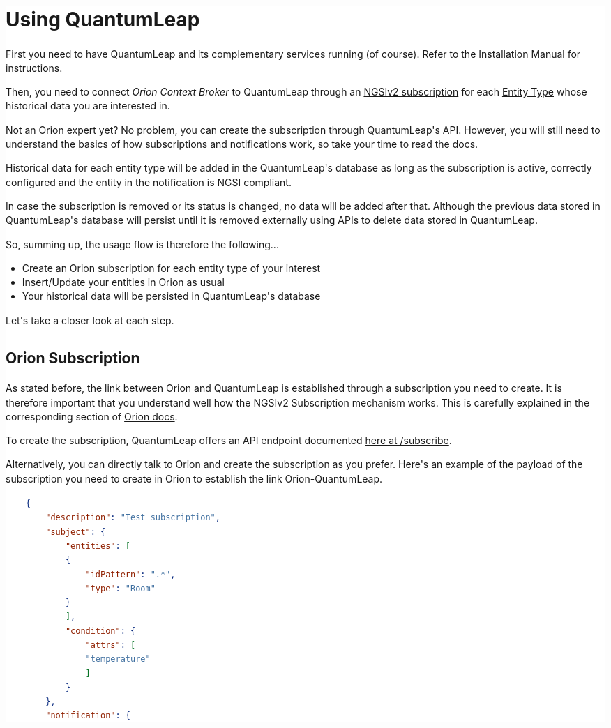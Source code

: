 # Using QuantumLeap

First you need to have QuantumLeap and its complementary services running (of
course). Refer to the [Installation Manual](../admin/index.md) for instructions.

Then, you need to connect *Orion Context Broker* to QuantumLeap through an
[NGSIv2 subscription](https://fiware-orion.readthedocs.io/en/master/user/walkthrough_apiv2/index.html#subscriptions)
for each [Entity Type](https://orioncontextbroker.docs.apiary.io/#introduction/specification/terminology)
whose historical data you are interested in.

Not an Orion expert yet? No problem, you can create the subscription through
QuantumLeap's API. However, you will still need to understand the basics of
how subscriptions and notifications work, so take your time to read
[the docs](https://fiware-orion.readthedocs.io/en/master/user/walkthrough_apiv2/index.html#ubscriptions).

Historical data for each entity type will be added in the QuantumLeap's database
as long as the subscription is active, correctly configured and the entity in
the notification is NGSI compliant.

In case the subscription is removed or its status is changed, no data will be
added after that. Although the previous data stored in QuantumLeap's database
will persist until it is removed externally using APIs to delete data stored
in QuantumLeap.

So, summing up, the usage flow is therefore the following...

- Create an Orion subscription for each entity type of your interest
- Insert/Update your entities in Orion as usual
- Your historical data will be persisted in QuantumLeap's database

Let's take a closer look at each step.

## Orion Subscription

As stated before, the link between Orion and QuantumLeap is established
through a subscription you need to create. It is therefore important that you
understand well how the NGSIv2 Subscription mechanism works. This is carefully
explained in the corresponding section of [Orion docs](https://fiware-orion.readthedocs.io/en/master/user/walkthrough_apiv2/index.html#subscriptions).

To create the subscription, QuantumLeap offers an API endpoint documented
[here at /subscribe](https://app.swaggerhub.com/apis/smartsdk/ngsi-tsdb).

Alternatively, you can directly talk to Orion and create the subscription as you
prefer. Here's an example of the payload of the subscription you need to create
in Orion to establish the link Orion-QuantumLeap.

```json
    {
        "description": "Test subscription",
        "subject": {
            "entities": [
            {
                "idPattern": ".*",
                "type": "Room"
            }
            ],
            "condition": {
                "attrs": [
                "temperature"
                ]
            }
        },
        "notification": {
```